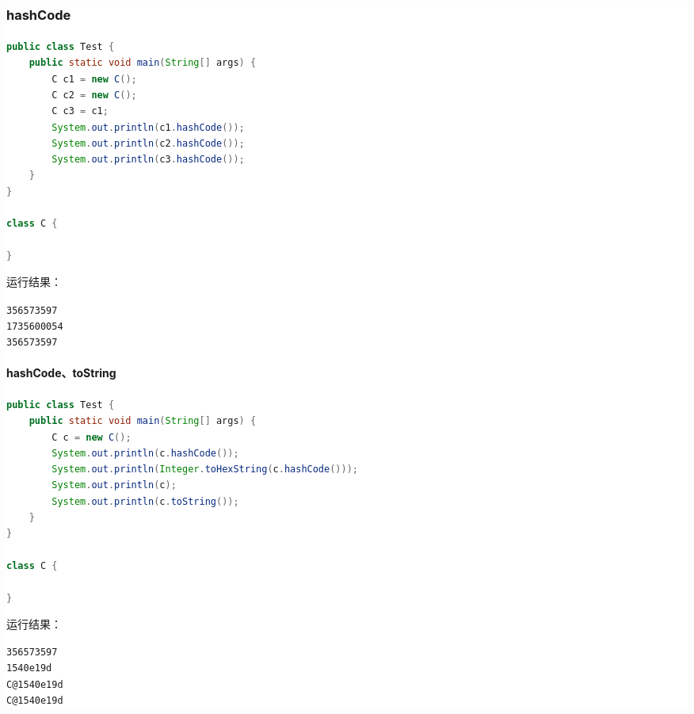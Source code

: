 

### hashCode

```java
public class Test {
    public static void main(String[] args) {
        C c1 = new C();
        C c2 = new C();
        C c3 = c1;
        System.out.println(c1.hashCode());
        System.out.println(c2.hashCode());
        System.out.println(c3.hashCode());
    }
}

class C {

}
```

运行结果：

```
356573597
1735600054
356573597
```



#### hashCode、toString

```java
public class Test {
    public static void main(String[] args) {
        C c = new C();
        System.out.println(c.hashCode());
        System.out.println(Integer.toHexString(c.hashCode()));
        System.out.println(c);
        System.out.println(c.toString());
    }
}

class C {

}
```

运行结果：

```
356573597
1540e19d
C@1540e19d
C@1540e19d
```
